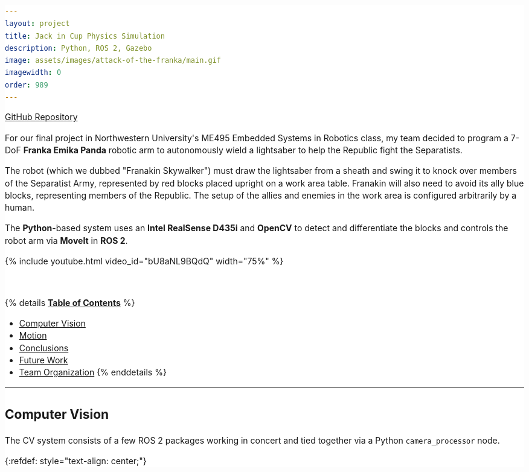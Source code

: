 ```yaml
---
layout: project
title: Jack in Cup Physics Simulation
description: Python, ROS 2, Gazebo
image: assets/images/attack-of-the-franka/main.gif
imagewidth: 0
order: 989
---
```


[GitHub Repository](https://github.com/ME495-EmbeddedSystems/final-project-teleop)

For our final project in Northwestern University's ME495 Embedded Systems in Robotics class, my team decided to program a 7-DoF **Franka Emika Panda** robotic arm to autonomously wield a lightsaber to help the Republic fight the Separatists.

The robot (which we dubbed "Franakin Skywalker") must draw the lightsaber from a sheath and swing it to knock over members of the Separatist Army, represented by red blocks placed upright on a work area table. Franakin will also need to avoid its ally blue blocks, representing members of the Republic. The setup of the allies and enemies in the work area is configured arbitrarily by a human.

The **Python**-based system uses an **Intel RealSense D435i** and **OpenCV** to detect and differentiate the blocks and controls the robot arm via **MoveIt** in **ROS 2**.

{% include youtube.html video_id="bU8aNL9BQdQ" width="75%" %}

<br>

{% details **<u>Table of Contents</u>** %}
- [Computer Vision](#computer-vision)
- [Motion](#motion)
- [Conclusions](#conclusions)
- [Future Work](#future-work)
- [Team Organization](#team-organization)
{% enddetails %}

****

## Computer Vision
The CV system consists of a few ROS 2 packages working in concert and tied together via a Python `camera_processor` node. 

{:refdef: style="text-align: center;"}